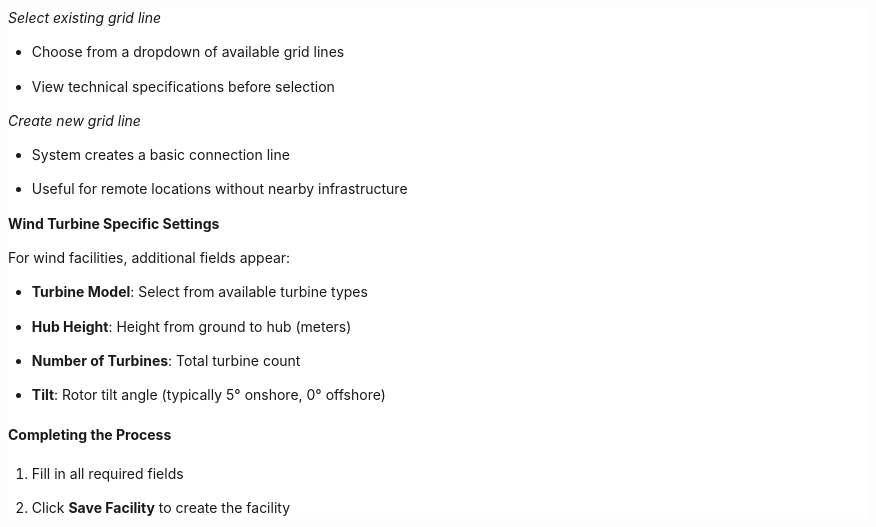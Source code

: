 





*Select existing grid line*



- Choose from a dropdown of available grid lines



- View technical specifications before selection







*Create new grid line*



- System creates a basic connection line



- Useful for remote locations without nearby infrastructure







**Wind Turbine Specific Settings**







For wind facilities, additional fields appear:



- **Turbine Model**: Select from available turbine types



- **Hub Height**: Height from ground to hub (meters)



- **Number of Turbines**: Total turbine count



- **Tilt**: Rotor tilt angle (typically 5° onshore, 0° offshore)







#### Completing the Process



1. Fill in all required fields



2. Click **Save Facility** to create the facility
